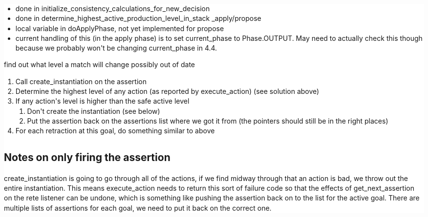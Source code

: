 - done in initialize_consistency_calculations_for_new_decision
- done in determine_highest_active_production_level_in_stack \_apply/propose
- local variable in doApplyPhase, not yet implemented for propose
- current handling of this (in the apply phase) is to set current_phase to
    Phase.OUTPUT. May need to actually check this though because we probably won't
    be changing current_phase in 4.4.

find out what level a match will change
possibly out of date

1. Call create_instantiation on the assertion
1. Determine the highest level of any action (as reported by execute_action) (see solution above)
1. If any action's level is higher than the safe active level
    1. Don't create the instantiation (see below)
    1. Put the assertion back on the assertions list where we got it from (the
       pointers should still be in the right places)
1. For each retraction at this goal, do something similar to above

## Notes on only firing the assertion

create_instantiation is going to go through all of the actions, if we find
midway through that an action is bad, we throw out the entire instantiation.
This means execute_action needs to return this sort of failure code so that the
effects of get_next_assertion on the rete listener can be undone, which is
something like pushing the assertion back on to the list for the active goal.
There are multiple lists of assertions for each goal, we need to put it back on
the correct one.
